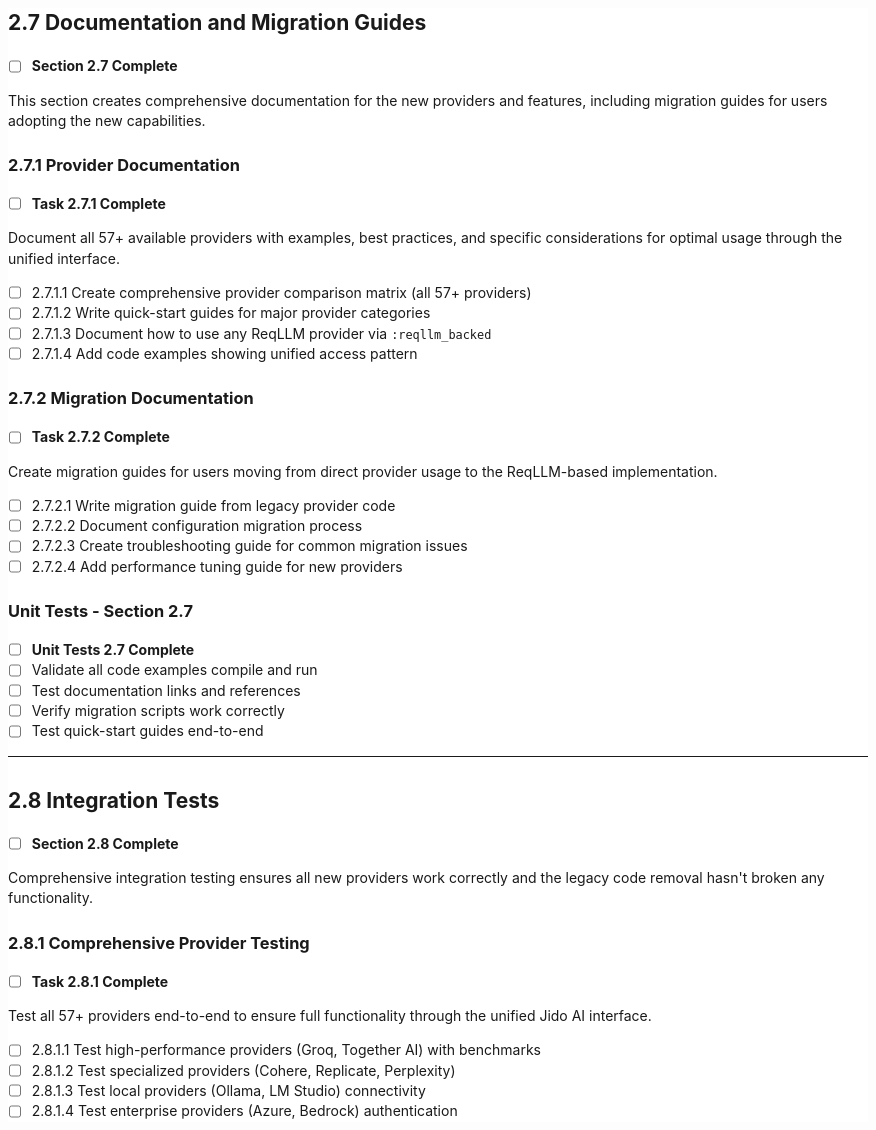
## 2.7 Documentation and Migration Guides
- [ ] **Section 2.7 Complete**

This section creates comprehensive documentation for the new providers and features, including migration guides for users adopting the new capabilities.

### 2.7.1 Provider Documentation
- [ ] **Task 2.7.1 Complete**

Document all 57+ available providers with examples, best practices, and specific considerations for optimal usage through the unified interface.

- [ ] 2.7.1.1 Create comprehensive provider comparison matrix (all 57+ providers)
- [ ] 2.7.1.2 Write quick-start guides for major provider categories
- [ ] 2.7.1.3 Document how to use any ReqLLM provider via `:reqllm_backed`
- [ ] 2.7.1.4 Add code examples showing unified access pattern

### 2.7.2 Migration Documentation
- [ ] **Task 2.7.2 Complete**

Create migration guides for users moving from direct provider usage to the ReqLLM-based implementation.

- [ ] 2.7.2.1 Write migration guide from legacy provider code
- [ ] 2.7.2.2 Document configuration migration process
- [ ] 2.7.2.3 Create troubleshooting guide for common migration issues
- [ ] 2.7.2.4 Add performance tuning guide for new providers

### Unit Tests - Section 2.7
- [ ] **Unit Tests 2.7 Complete**
- [ ] Validate all code examples compile and run
- [ ] Test documentation links and references
- [ ] Verify migration scripts work correctly
- [ ] Test quick-start guides end-to-end

---

## 2.8 Integration Tests
- [ ] **Section 2.8 Complete**

Comprehensive integration testing ensures all new providers work correctly and the legacy code removal hasn't broken any functionality.

### 2.8.1 Comprehensive Provider Testing
- [ ] **Task 2.8.1 Complete**

Test all 57+ providers end-to-end to ensure full functionality through the unified Jido AI interface.

- [ ] 2.8.1.1 Test high-performance providers (Groq, Together AI) with benchmarks
- [ ] 2.8.1.2 Test specialized providers (Cohere, Replicate, Perplexity)
- [ ] 2.8.1.3 Test local providers (Ollama, LM Studio) connectivity
- [ ] 2.8.1.4 Test enterprise providers (Azure, Bedrock) authentication
